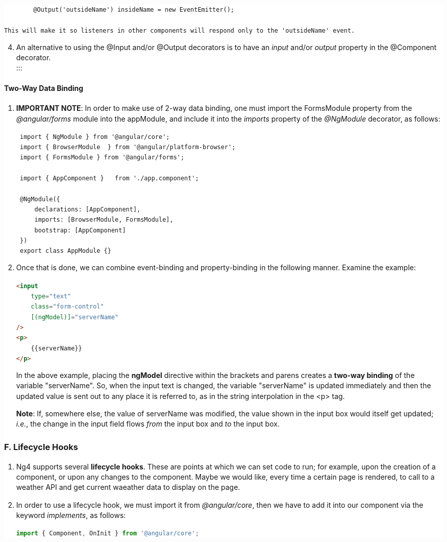 			@Output('outsideName') insideName = new EventEmitter();

	This will make it so listeners in other components will respond only to the 'outsideName' event.

4.	An alternative to using the @Input and/or @Output decorators is to have an *input* and/or *output* property in the @Component decorator.   
:::

#### Two-Way Data Binding
1. **IMPORTANT NOTE**: In order to make use of 2-way data binding, one must import the FormsModule property from the *@angular/forms* module into the appModule, and include it into the *imports* property of the *@NgModule* decorator, as follows:

		import { NgModule } from '@angular/core';
		import { BrowserModule  } from '@angular/platform-browser';
		import { FormsModule } from '@angular/forms';
 
		import { AppComponent }   from './app.component';
 
		@NgModule({
    		declarations: [AppComponent],
    		imports: [BrowserModule, FormsModule],
    		bootstrap: [AppComponent]
		})
		export class AppModule {}

2. Once that is done, we can combine event-binding and property-binding in the following manner. Examine the example:
    ```html
    <input 
        type="text"
        class="form-control"
        [(ngModel)]="serverName"
    />
    <p>
        {{serverName}}
    </p>
    ```
    In the above example, placing the **ngModel** directive within the brackets and parens creates a **two-way binding** of the variable "serverName". So, when the input text is changed, the variable "serverName" is updated immediately and then the updated value is sent out to any place it is referred to, as in the string interpolation in the \<p> tag.
    
    **Note**: If, somewhere else, the value of serverName was modified, the value shown in the input box would itself get updated; *i.e.*, the change in the input field flows *from* the input box and *to* the input box.

### F. Lifecycle Hooks

1. Ng4 supports several **lifecycle hooks**. These are points at which we can set code to run; for example, upon the creation of a component, or upon any changes to the component. Maybe we would like, every time a certain page is rendered, to call to a weather API and get current waeather data to display on the page.

2. In order to use a lifecycle hook, we must import it from *@angular/core*, then we have to add it into our component via the keyword *implements*, as follows:
    ```javascript
    import { Component, OnInit } from '@angular/core';
